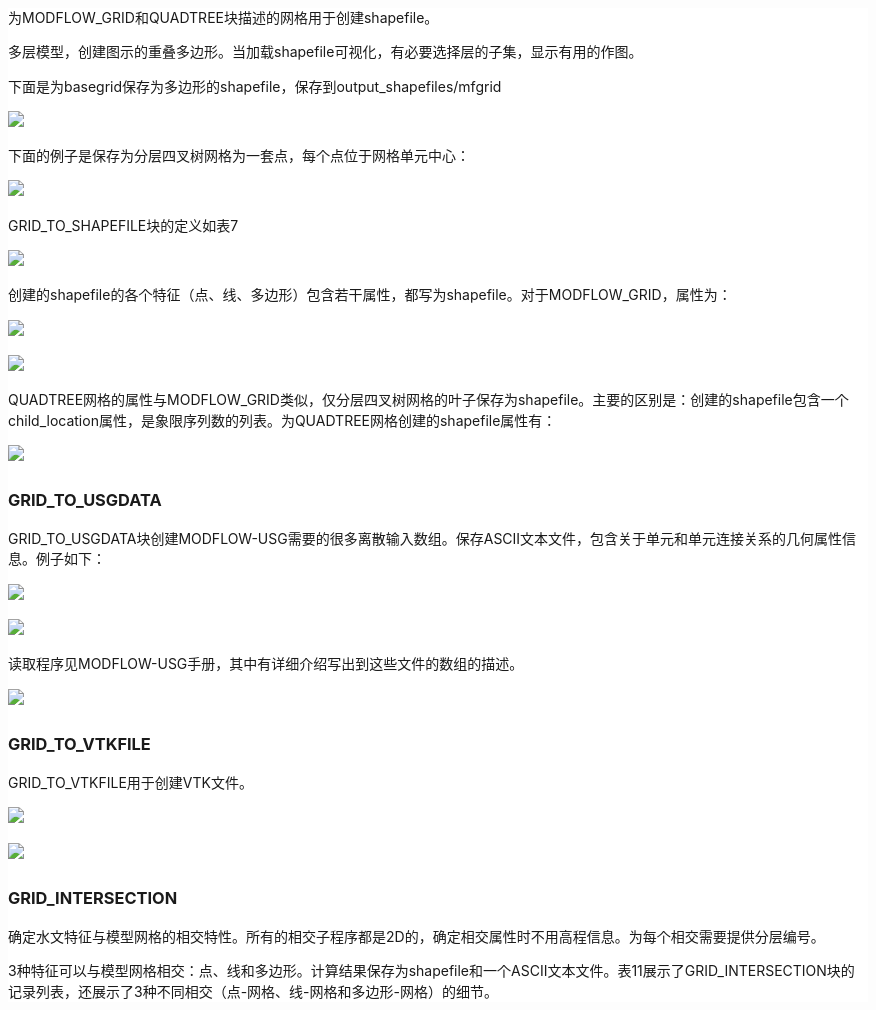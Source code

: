 为MODFLOW_GRID和QUADTREE块描述的网格用于创建shapefile。

多层模型，创建图示的重叠多边形。当加载shapefile可视化，有必要选择层的子集，显示有用的作图。

下面是为basegrid保存为多边形的shapefile，保存到output_shapefiles/mfgrid

![](./media/image18.emf)

下面的例子是保存为分层四叉树网格为一套点，每个点位于网格单元中心：

![](./media/image19.emf)

GRID_TO_SHAPEFILE块的定义如表7

![](./media/image20.emf)

创建的shapefile的各个特征（点、线、多边形）包含若干属性，都写为shapefile。对于MODFLOW_GRID，属性为：

![](./media/image21.emf)

![](./media/image22.emf)

QUADTREE网格的属性与MODFLOW_GRID类似，仅分层四叉树网格的叶子保存为shapefile。主要的区别是：创建的shapefile包含一个child_location属性，是象限序列数的列表。为QUADTREE网格创建的shapefile属性有：

![](./media/image23.emf)

### GRID_TO_USGDATA

GRID_TO_USGDATA块创建MODFLOW-USG需要的很多离散输入数组。保存ASCII文本文件，包含关于单元和单元连接关系的几何属性信息。例子如下：

![](./media/image24.emf)

![](./media/image25.emf)

读取程序见MODFLOW-USG手册，其中有详细介绍写出到这些文件的数组的描述。

![](./media/image26.emf)

### GRID_TO_VTKFILE

GRID_TO_VTKFILE用于创建VTK文件。

![](./media/image27.emf)

![](./media/image28.emf)

### GRID_INTERSECTION

确定水文特征与模型网格的相交特性。所有的相交子程序都是2D的，确定相交属性时不用高程信息。为每个相交需要提供分层编号。

3种特征可以与模型网格相交：点、线和多边形。计算结果保存为shapefile和一个ASCII文本文件。表11展示了GRID_INTERSECTION块的记录列表，还展示了3种不同相交（点-网格、线-网格和多边形-网格）的细节。

